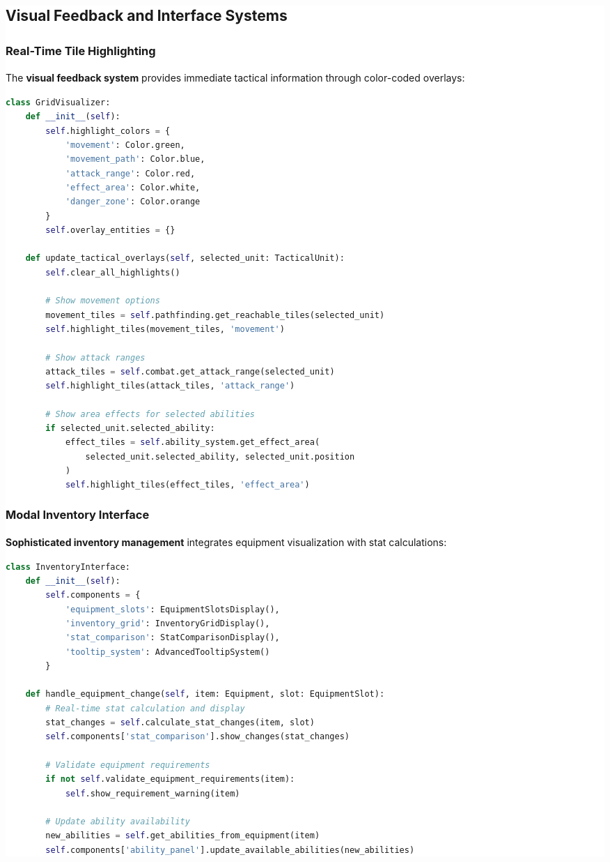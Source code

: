 ## Visual Feedback and Interface Systems

### Real-Time Tile Highlighting

The **visual feedback system** provides immediate tactical information through color-coded overlays:

```python
class GridVisualizer:
    def __init__(self):
        self.highlight_colors = {
            'movement': Color.green,
            'movement_path': Color.blue, 
            'attack_range': Color.red,
            'effect_area': Color.white,
            'danger_zone': Color.orange
        }
        self.overlay_entities = {}
    
    def update_tactical_overlays(self, selected_unit: TacticalUnit):
        self.clear_all_highlights()
        
        # Show movement options
        movement_tiles = self.pathfinding.get_reachable_tiles(selected_unit)
        self.highlight_tiles(movement_tiles, 'movement')
        
        # Show attack ranges
        attack_tiles = self.combat.get_attack_range(selected_unit)
        self.highlight_tiles(attack_tiles, 'attack_range')
        
        # Show area effects for selected abilities
        if selected_unit.selected_ability:
            effect_tiles = self.ability_system.get_effect_area(
                selected_unit.selected_ability, selected_unit.position
            )
            self.highlight_tiles(effect_tiles, 'effect_area')
```

### Modal Inventory Interface

**Sophisticated inventory management** integrates equipment visualization with stat calculations:

```python
class InventoryInterface:
    def __init__(self):
        self.components = {
            'equipment_slots': EquipmentSlotsDisplay(),
            'inventory_grid': InventoryGridDisplay(),
            'stat_comparison': StatComparisonDisplay(),
            'tooltip_system': AdvancedTooltipSystem()
        }
    
    def handle_equipment_change(self, item: Equipment, slot: EquipmentSlot):
        # Real-time stat calculation and display
        stat_changes = self.calculate_stat_changes(item, slot)
        self.components['stat_comparison'].show_changes(stat_changes)
        
        # Validate equipment requirements
        if not self.validate_equipment_requirements(item):
            self.show_requirement_warning(item)
        
        # Update ability availability
        new_abilities = self.get_abilities_from_equipment(item)
        self.components['ability_panel'].update_available_abilities(new_abilities)
```